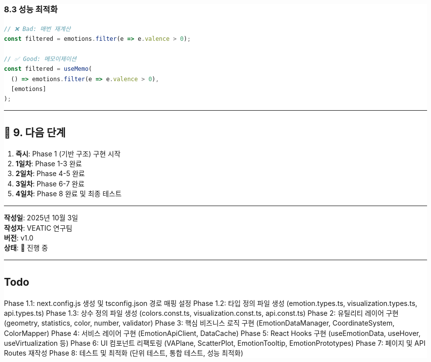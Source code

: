 ### 8.3 성능 최적화

```typescript
// ❌ Bad: 매번 재계산
const filtered = emotions.filter(e => e.valence > 0);

// ✅ Good: 메모이제이션
const filtered = useMemo(
  () => emotions.filter(e => e.valence > 0),
  [emotions]
);
```

---

## 🚀 9. 다음 단계

1. **즉시**: Phase 1 (기반 구조) 구현 시작
2. **1일차**: Phase 1-3 완료
3. **2일차**: Phase 4-5 완료
4. **3일차**: Phase 6-7 완료
5. **4일차**: Phase 8 완료 및 최종 테스트

---

**작성일**: 2025년 10월 3일  
**작성자**: VEATIC 연구팀  
**버전**: v1.0  
**상태**: 🔴 진행 중

---

## Todo

Phase 1.1: next.config.js 생성 및 tsconfig.json 경로 매핑 설정
Phase 1.2: 타입 정의 파일 생성 (emotion.types.ts, visualization.types.ts, api.types.ts)
Phase 1.3: 상수 정의 파일 생성 (colors.const.ts, visualization.const.ts, api.const.ts)
Phase 2: 유틸리티 레이어 구현 (geometry, statistics, color, number, validator)
Phase 3: 핵심 비즈니스 로직 구현 (EmotionDataManager, CoordinateSystem, ColorMapper)
Phase 4: 서비스 레이어 구현 (EmotionApiClient, DataCache)
Phase 5: React Hooks 구현 (useEmotionData, useHover, useVirtualization 등)
Phase 6: UI 컴포넌트 리팩토링 (VAPlane, ScatterPlot, EmotionTooltip, EmotionPrototypes)
Phase 7: 페이지 및 API Routes 재작성
Phase 8: 테스트 및 최적화 (단위 테스트, 통합 테스트, 성능 최적화)
